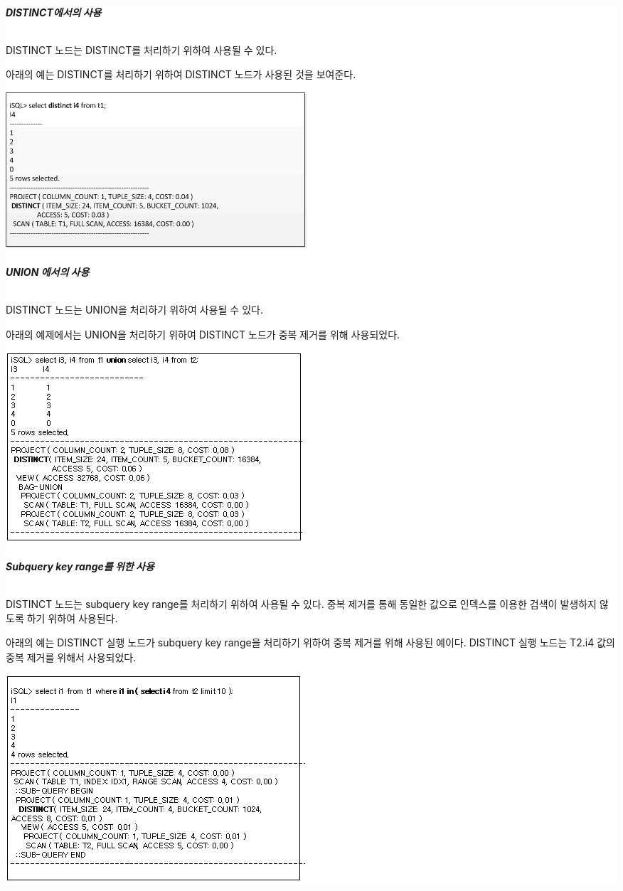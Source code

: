 ###### **DISTINCT에서의 사용**

DISTINCT 노드는 DISTINCT를 처리하기 위하여 사용될 수 있다.

아래의 예는 DISTINCT를 처리하기 위하여 DISTINCT 노드가 사용된 것을 보여준다.

![distinct_node](../../media/TuningGuide/distinct_node.gif)

###### **UNION 에서의 사용**

DISTINCT 노드는 UNION을 처리하기 위하여 사용될 수 있다.

아래의 예제에서는 UNION을 처리하기 위하여 DISTINCT 노드가 중복 제거를 위해 사용되었다.

![distinct_node_2](../../media/TuningGuide/distinct_node_2.gif)

###### **Subquery key range를 위한 사용**

DISTINCT 노드는 subquery key range를 처리하기 위하여 사용될 수 있다. 중복 제거를 통해 동일한 값으로 인덱스를 이용한 검색이 발생하지 않도록 하기 위하여 사용된다.

아래의 예는 DISTINCT 실행 노드가 subquery key range을 처리하기 위하여 중복 제거를 위해 사용된 예이다. DISTINCT 실행 노드는 T2.i4 값의 중복 제거를 위해서 사용되었다.

![distinct_node_3](../../media/TuningGuide/distinct_node_3.gif)
